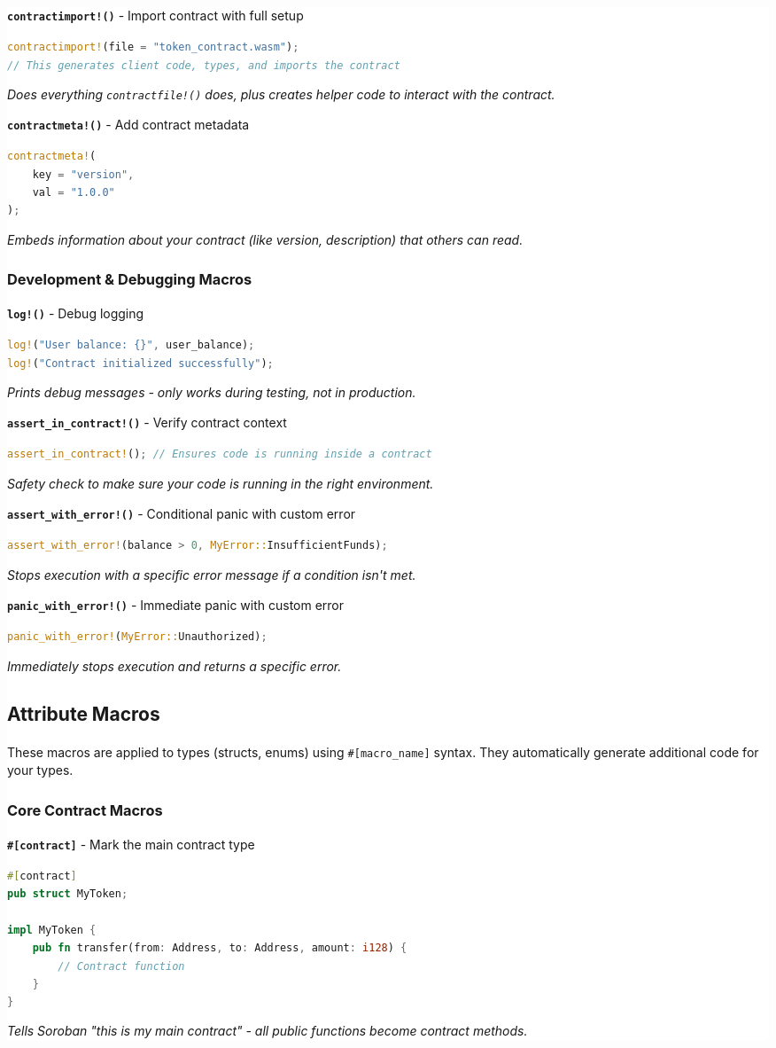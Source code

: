 **`contractimport!()`** - Import contract with full setup
```rust
contractimport!(file = "token_contract.wasm");
// This generates client code, types, and imports the contract
```
*Does everything `contractfile!()` does, plus creates helper code to interact with the contract.*

**`contractmeta!()`** - Add contract metadata
```rust
contractmeta!(
    key = "version",
    val = "1.0.0"
);
```
*Embeds information about your contract (like version, description) that others can read.*

### **Development & Debugging Macros**

**`log!()`** - Debug logging
```rust
log!("User balance: {}", user_balance);
log!("Contract initialized successfully");
```
*Prints debug messages - only works during testing, not in production.*

**`assert_in_contract!()`** - Verify contract context
```rust
assert_in_contract!(); // Ensures code is running inside a contract
```
*Safety check to make sure your code is running in the right environment.*

**`assert_with_error!()`** - Conditional panic with custom error
```rust
assert_with_error!(balance > 0, MyError::InsufficientFunds);
```
*Stops execution with a specific error message if a condition isn't met.*

**`panic_with_error!()`** - Immediate panic with custom error
```rust
panic_with_error!(MyError::Unauthorized);
```
*Immediately stops execution and returns a specific error.*

## Attribute Macros
These macros are applied to types (structs, enums) using `#[macro_name]` syntax. They automatically generate additional code for your types.

### **Core Contract Macros**

**`#[contract]`** - Mark the main contract type
```rust
#[contract]
pub struct MyToken;

impl MyToken {
    pub fn transfer(from: Address, to: Address, amount: i128) {
        // Contract function
    }
}
```
*Tells Soroban "this is my main contract" - all public functions become contract methods.*
